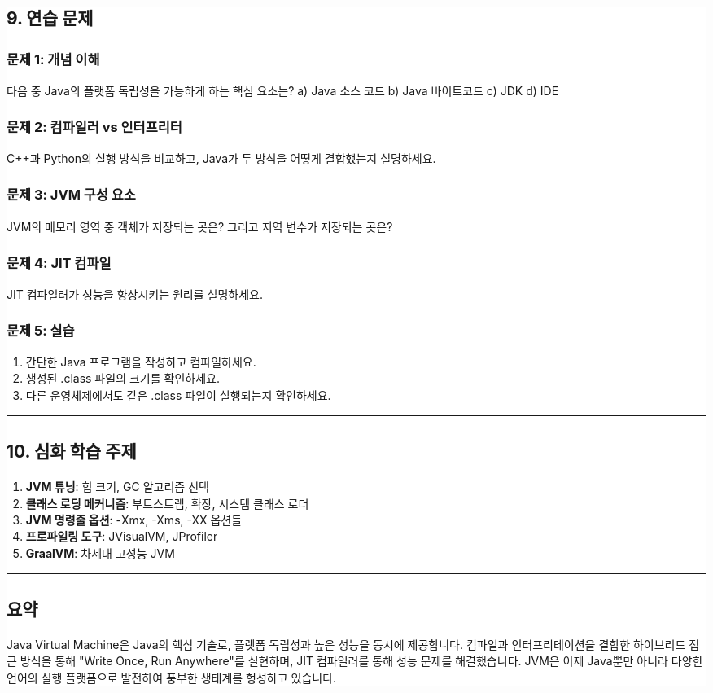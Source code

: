 ## 9. 연습 문제

### 문제 1: 개념 이해
다음 중 Java의 플랫폼 독립성을 가능하게 하는 핵심 요소는?
a) Java 소스 코드
b) Java 바이트코드
c) JDK
d) IDE

### 문제 2: 컴파일러 vs 인터프리터
C++과 Python의 실행 방식을 비교하고, Java가 두 방식을 어떻게 결합했는지 설명하세요.

### 문제 3: JVM 구성 요소
JVM의 메모리 영역 중 객체가 저장되는 곳은? 그리고 지역 변수가 저장되는 곳은?

### 문제 4: JIT 컴파일
JIT 컴파일러가 성능을 향상시키는 원리를 설명하세요.

### 문제 5: 실습
1. 간단한 Java 프로그램을 작성하고 컴파일하세요.
2. 생성된 .class 파일의 크기를 확인하세요.
3. 다른 운영체제에서도 같은 .class 파일이 실행되는지 확인하세요.

---

## 10. 심화 학습 주제

1. **JVM 튜닝**: 힙 크기, GC 알고리즘 선택
2. **클래스 로딩 메커니즘**: 부트스트랩, 확장, 시스템 클래스 로더
3. **JVM 명령줄 옵션**: -Xmx, -Xms, -XX 옵션들
4. **프로파일링 도구**: JVisualVM, JProfiler
5. **GraalVM**: 차세대 고성능 JVM

---

## 요약

Java Virtual Machine은 Java의 핵심 기술로, 플랫폼 독립성과 높은 성능을 동시에 제공합니다. 컴파일과 인터프리테이션을 결합한 하이브리드 접근 방식을 통해 "Write Once, Run Anywhere"를 실현하며, JIT 컴파일러를 통해 성능 문제를 해결했습니다. JVM은 이제 Java뿐만 아니라 다양한 언어의 실행 플랫폼으로 발전하여 풍부한 생태계를 형성하고 있습니다.